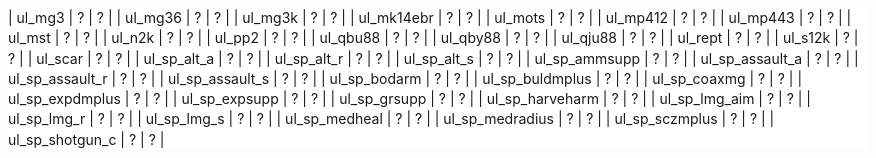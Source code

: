 | ul_mg3           | ?                                                                                                   | ?     |
| ul_mg36          | ?                                                                                                   | ?     |
| ul_mg3k          | ?                                                                                                   | ?     |
| ul_mk14ebr       | ?                                                                                                   | ?     |
| ul_mots          | ?                                                                                                   | ?     |
| ul_mp412         | ?                                                                                                   | ?     |
| ul_mp443         | ?                                                                                                   | ?     |
| ul_mst           | ?                                                                                                   | ?     |
| ul_n2k           | ?                                                                                                   | ?     |
| ul_pp2           | ?                                                                                                   | ?     |
| ul_qbu88         | ?                                                                                                   | ?     |
| ul_qby88         | ?                                                                                                   | ?     |
| ul_qju88         | ?                                                                                                   | ?     |
| ul_rept          | ?                                                                                                   | ?     |
| ul_s12k          | ?                                                                                                   | ?     |
| ul_scar          | ?                                                                                                   | ?     |
| ul_sp_alt_a      | ?                                                                                                   | ?     |
| ul_sp_alt_r      | ?                                                                                                   | ?     |
| ul_sp_alt_s      | ?                                                                                                   | ?     |
| ul_sp_ammsupp    | ?                                                                                                   | ?     |
| ul_sp_assault_a  | ?                                                                                                   | ?     |
| ul_sp_assault_r  | ?                                                                                                   | ?     |
| ul_sp_assault_s  | ?                                                                                                   | ?     |
| ul_sp_bodarm     | ?                                                                                                   | ?     |
| ul_sp_buldmplus  | ?                                                                                                   | ?     |
| ul_sp_coaxmg     | ?                                                                                                   | ?     |
| ul_sp_expdmplus  | ?                                                                                                   | ?     |
| ul_sp_expsupp    | ?                                                                                                   | ?     |
| ul_sp_grsupp     | ?                                                                                                   | ?     |
| ul_sp_harveharm  | ?                                                                                                   | ?     |
| ul_sp_lmg_aim    | ?                                                                                                   | ?     |
| ul_sp_lmg_r      | ?                                                                                                   | ?     |
| ul_sp_lmg_s      | ?                                                                                                   | ?     |
| ul_sp_medheal    | ?                                                                                                   | ?     |
| ul_sp_medradius  | ?                                                                                                   | ?     |
| ul_sp_sczmplus   | ?                                                                                                   | ?     |
| ul_sp_shotgun_c  | ?                                                                                                   | ?     |